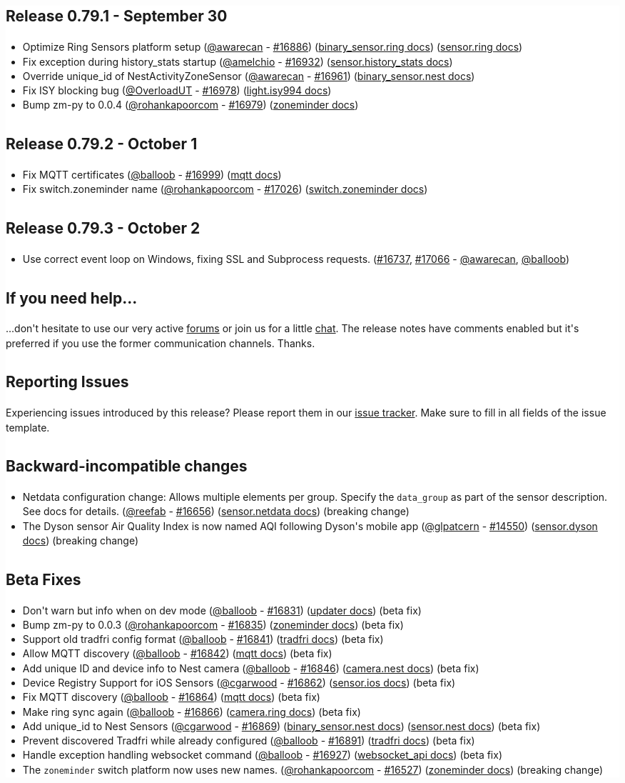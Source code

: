 ## Release 0.79.1 - September 30

- Optimize Ring Sensors platform setup ([@awarecan] - [#16886]) ([binary_sensor.ring docs]) ([sensor.ring docs])
- Fix exception during history_stats startup ([@amelchio] - [#16932]) ([sensor.history_stats docs])
- Override unique_id of NestActivityZoneSensor ([@awarecan] - [#16961]) ([binary_sensor.nest docs])
- Fix ISY blocking bug ([@OverloadUT] - [#16978]) ([light.isy994 docs])
- Bump zm-py to 0.0.4 ([@rohankapoorcom] - [#16979]) ([zoneminder docs])

[#16886]: https://github.com/home-assistant/home-assistant/pull/16886
[#16932]: https://github.com/home-assistant/home-assistant/pull/16932
[#16961]: https://github.com/home-assistant/home-assistant/pull/16961
[#16978]: https://github.com/home-assistant/home-assistant/pull/16978
[#16979]: https://github.com/home-assistant/home-assistant/pull/16979
[@OverloadUT]: https://github.com/OverloadUT
[@amelchio]: https://github.com/amelchio
[@awarecan]: https://github.com/awarecan
[@rohankapoorcom]: https://github.com/rohankapoorcom
[binary_sensor.nest docs]: /integrations/nest#binary-sensor
[binary_sensor.ring docs]: /integrations/ring#binary-sensor
[light.isy994 docs]: /integrations/isy994
[sensor.history_stats docs]: /integrations/history_stats
[sensor.ring docs]: /integrations/ring#sensor
[zoneminder docs]: /integrations/zoneminder/

## Release 0.79.2 - October 1

- Fix MQTT certificates ([@balloob] - [#16999]) ([mqtt docs])
- Fix switch.zoneminder name ([@rohankapoorcom] - [#17026]) ([switch.zoneminder docs])

[#16999]: https://github.com/home-assistant/home-assistant/pull/16999
[#17026]: https://github.com/home-assistant/home-assistant/pull/17026
[@balloob]: https://github.com/balloob
[@rohankapoorcom]: https://github.com/rohankapoorcom
[mqtt docs]: /integrations/mqtt/
[switch.zoneminder docs]: /integrations/zoneminder#switch

## Release 0.79.3 - October 2

- Use correct event loop on Windows, fixing SSL and Subprocess requests. ([#16737], [#17066] - [@awarecan], [@balloob])

[#16737]: https://github.com/home-assistant/home-assistant/pull/16737
[#17066]: https://github.com/home-assistant/home-assistant/pull/17066

## If you need help...

...don't hesitate to use our very active [forums](https://community.home-assistant.io/) or join us for a little [chat](https://discord.gg/c5DvZ4e). The release notes have comments enabled but it's preferred if you use the former communication channels. Thanks.

## Reporting Issues

Experiencing issues introduced by this release? Please report them in our [issue tracker](https://github.com/home-assistant/home-assistant/issues). Make sure to fill in all fields of the issue template.



## Backward-incompatible changes

- Netdata configuration change: Allows multiple elements per group. Specify the `data_group` as part of the sensor description. See docs for details. ([@reefab] - [#16656]) ([sensor.netdata docs]) (breaking change)
- The Dyson sensor Air Quality Index is now named AQI following Dyson's mobile app ([@glpatcern] - [#14550]) ([sensor.dyson docs]) (breaking change)

## Beta Fixes

- Don't warn but info when on dev mode ([@balloob] - [#16831]) ([updater docs]) (beta fix)
- Bump zm-py to 0.0.3 ([@rohankapoorcom] - [#16835]) ([zoneminder docs]) (beta fix)
- Support old tradfri config format ([@balloob] - [#16841]) ([tradfri docs]) (beta fix)
- Allow MQTT discovery ([@balloob] - [#16842]) ([mqtt docs]) (beta fix)
- Add unique ID and device info to Nest camera ([@balloob] - [#16846]) ([camera.nest docs]) (beta fix)
- Device Registry Support for iOS Sensors ([@cgarwood] - [#16862]) ([sensor.ios docs]) (beta fix)
- Fix MQTT discovery ([@balloob] - [#16864]) ([mqtt docs]) (beta fix)
- Make ring sync again ([@balloob] - [#16866]) ([camera.ring docs]) (beta fix)
- Add unique_id to Nest Sensors ([@cgarwood] - [#16869]) ([binary_sensor.nest docs]) ([sensor.nest docs]) (beta fix)
- Prevent discovered Tradfri while already configured ([@balloob] - [#16891]) ([tradfri docs]) (beta fix)
- Handle exception handling websocket command ([@balloob] - [#16927]) ([websocket_api docs]) (beta fix)
- The `zoneminder` switch platform now uses new names. ([@rohankapoorcom] - [#16527]) ([zoneminder docs]) (breaking change)


[#14484]: https://github.com/home-assistant/home-assistant/pull/14484
[#14550]: https://github.com/home-assistant/home-assistant/pull/14550
[#14579]: https://github.com/home-assistant/home-assistant/pull/14579
[#16177]: https://github.com/home-assistant/home-assistant/pull/16177
[#16214]: https://github.com/home-assistant/home-assistant/pull/16214
[#16243]: https://github.com/home-assistant/home-assistant/pull/16243
[#16314]: https://github.com/home-assistant/home-assistant/pull/16314
[#16345]: https://github.com/home-assistant/home-assistant/pull/16345
[#16353]: https://github.com/home-assistant/home-assistant/pull/16353
[#16393]: https://github.com/home-assistant/home-assistant/pull/16393
[#16395]: https://github.com/home-assistant/home-assistant/pull/16395
[#16420]: https://github.com/home-assistant/home-assistant/pull/16420
[#16426]: https://github.com/home-assistant/home-assistant/pull/16426
[#16442]: https://github.com/home-assistant/home-assistant/pull/16442
[#16445]: https://github.com/home-assistant/home-assistant/pull/16445
[#16464]: https://github.com/home-assistant/home-assistant/pull/16464
[#16468]: https://github.com/home-assistant/home-assistant/pull/16468
[#16479]: https://github.com/home-assistant/home-assistant/pull/16479
[#16485]: https://github.com/home-assistant/home-assistant/pull/16485
[#16487]: https://github.com/home-assistant/home-assistant/pull/16487
[#16489]: https://github.com/home-assistant/home-assistant/pull/16489
[#16498]: https://github.com/home-assistant/home-assistant/pull/16498
[#16503]: https://github.com/home-assistant/home-assistant/pull/16503
[#16512]: https://github.com/home-assistant/home-assistant/pull/16512
[#16520]: https://github.com/home-assistant/home-assistant/pull/16520
[#16522]: https://github.com/home-assistant/home-assistant/pull/16522
[#16527]: https://github.com/home-assistant/home-assistant/pull/16527
[#16540]: https://github.com/home-assistant/home-assistant/pull/16540
[#16547]: https://github.com/home-assistant/home-assistant/pull/16547
[#16551]: https://github.com/home-assistant/home-assistant/pull/16551
[#16553]: https://github.com/home-assistant/home-assistant/pull/16553
[#16555]: https://github.com/home-assistant/home-assistant/pull/16555
[#16563]: https://github.com/home-assistant/home-assistant/pull/16563
[#16565]: https://github.com/home-assistant/home-assistant/pull/16565
[#16569]: https://github.com/home-assistant/home-assistant/pull/16569
[#16570]: https://github.com/home-assistant/home-assistant/pull/16570
[#16571]: https://github.com/home-assistant/home-assistant/pull/16571
[#16579]: https://github.com/home-assistant/home-assistant/pull/16579
[#16580]: https://github.com/home-assistant/home-assistant/pull/16580
[#16582]: https://github.com/home-assistant/home-assistant/pull/16582
[#16588]: https://github.com/home-assistant/home-assistant/pull/16588
[#16590]: https://github.com/home-assistant/home-assistant/pull/16590
[#16591]: https://github.com/home-assistant/home-assistant/pull/16591
[#16594]: https://github.com/home-assistant/home-assistant/pull/16594
[#16597]: https://github.com/home-assistant/home-assistant/pull/16597
[#16598]: https://github.com/home-assistant/home-assistant/pull/16598
[#16599]: https://github.com/home-assistant/home-assistant/pull/16599
[#16601]: https://github.com/home-assistant/home-assistant/pull/16601
[#16602]: https://github.com/home-assistant/home-assistant/pull/16602
[#16603]: https://github.com/home-assistant/home-assistant/pull/16603
[#16605]: https://github.com/home-assistant/home-assistant/pull/16605
[#16609]: https://github.com/home-assistant/home-assistant/pull/16609
[#16610]: https://github.com/home-assistant/home-assistant/pull/16610
[#16617]: https://github.com/home-assistant/home-assistant/pull/16617
[#16618]: https://github.com/home-assistant/home-assistant/pull/16618
[#16619]: https://github.com/home-assistant/home-assistant/pull/16619
[#16621]: https://github.com/home-assistant/home-assistant/pull/16621
[#16622]: https://github.com/home-assistant/home-assistant/pull/16622
[#16624]: https://github.com/home-assistant/home-assistant/pull/16624
[#16625]: https://github.com/home-assistant/home-assistant/pull/16625
[#16626]: https://github.com/home-assistant/home-assistant/pull/16626
[#16627]: https://github.com/home-assistant/home-assistant/pull/16627
[#16628]: https://github.com/home-assistant/home-assistant/pull/16628
[#16633]: https://github.com/home-assistant/home-assistant/pull/16633
[#16636]: https://github.com/home-assistant/home-assistant/pull/16636
[#16637]: https://github.com/home-assistant/home-assistant/pull/16637
[#16645]: https://github.com/home-assistant/home-assistant/pull/16645
[#16646]: https://github.com/home-assistant/home-assistant/pull/16646
[#16649]: https://github.com/home-assistant/home-assistant/pull/16649
[#16650]: https://github.com/home-assistant/home-assistant/pull/16650
[#16651]: https://github.com/home-assistant/home-assistant/pull/16651
[#16652]: https://github.com/home-assistant/home-assistant/pull/16652
[#16654]: https://github.com/home-assistant/home-assistant/pull/16654
[#16655]: https://github.com/home-assistant/home-assistant/pull/16655
[#16656]: https://github.com/home-assistant/home-assistant/pull/16656
[#16659]: https://github.com/home-assistant/home-assistant/pull/16659
[#16664]: https://github.com/home-assistant/home-assistant/pull/16664
[#16665]: https://github.com/home-assistant/home-assistant/pull/16665
[#16669]: https://github.com/home-assistant/home-assistant/pull/16669
[#16673]: https://github.com/home-assistant/home-assistant/pull/16673
[#16674]: https://github.com/home-assistant/home-assistant/pull/16674
[#16681]: https://github.com/home-assistant/home-assistant/pull/16681
[#16683]: https://github.com/home-assistant/home-assistant/pull/16683
[#16688]: https://github.com/home-assistant/home-assistant/pull/16688
[#16699]: https://github.com/home-assistant/home-assistant/pull/16699
[#16709]: https://github.com/home-assistant/home-assistant/pull/16709
[#16710]: https://github.com/home-assistant/home-assistant/pull/16710
[#16713]: https://github.com/home-assistant/home-assistant/pull/16713
[#16718]: https://github.com/home-assistant/home-assistant/pull/16718
[#16721]: https://github.com/home-assistant/home-assistant/pull/16721
[#16723]: https://github.com/home-assistant/home-assistant/pull/16723
[#16727]: https://github.com/home-assistant/home-assistant/pull/16727
[#16729]: https://github.com/home-assistant/home-assistant/pull/16729
[#16731]: https://github.com/home-assistant/home-assistant/pull/16731
[#16734]: https://github.com/home-assistant/home-assistant/pull/16734
[#16736]: https://github.com/home-assistant/home-assistant/pull/16736
[#16743]: https://github.com/home-assistant/home-assistant/pull/16743
[#16744]: https://github.com/home-assistant/home-assistant/pull/16744
[#16752]: https://github.com/home-assistant/home-assistant/pull/16752
[#16753]: https://github.com/home-assistant/home-assistant/pull/16753
[#16757]: https://github.com/home-assistant/home-assistant/pull/16757
[#16758]: https://github.com/home-assistant/home-assistant/pull/16758
[#16759]: https://github.com/home-assistant/home-assistant/pull/16759
[#16760]: https://github.com/home-assistant/home-assistant/pull/16760
[#16761]: https://github.com/home-assistant/home-assistant/pull/16761
[#16768]: https://github.com/home-assistant/home-assistant/pull/16768
[#16769]: https://github.com/home-assistant/home-assistant/pull/16769
[#16776]: https://github.com/home-assistant/home-assistant/pull/16776
[#16778]: https://github.com/home-assistant/home-assistant/pull/16778
[#16779]: https://github.com/home-assistant/home-assistant/pull/16779
[#16780]: https://github.com/home-assistant/home-assistant/pull/16780
[#16789]: https://github.com/home-assistant/home-assistant/pull/16789
[#16795]: https://github.com/home-assistant/home-assistant/pull/16795
[#16799]: https://github.com/home-assistant/home-assistant/pull/16799
[#16800]: https://github.com/home-assistant/home-assistant/pull/16800
[#16803]: https://github.com/home-assistant/home-assistant/pull/16803
[#16804]: https://github.com/home-assistant/home-assistant/pull/16804
[#16805]: https://github.com/home-assistant/home-assistant/pull/16805
[#16806]: https://github.com/home-assistant/home-assistant/pull/16806
[#16809]: https://github.com/home-assistant/home-assistant/pull/16809
[#16812]: https://github.com/home-assistant/home-assistant/pull/16812
[#16831]: https://github.com/home-assistant/home-assistant/pull/16831
[#16835]: https://github.com/home-assistant/home-assistant/pull/16835
[#16841]: https://github.com/home-assistant/home-assistant/pull/16841
[#16842]: https://github.com/home-assistant/home-assistant/pull/16842
[#16846]: https://github.com/home-assistant/home-assistant/pull/16846
[#16862]: https://github.com/home-assistant/home-assistant/pull/16862
[#16864]: https://github.com/home-assistant/home-assistant/pull/16864
[#16866]: https://github.com/home-assistant/home-assistant/pull/16866
[#16869]: https://github.com/home-assistant/home-assistant/pull/16869
[#16891]: https://github.com/home-assistant/home-assistant/pull/16891
[#16927]: https://github.com/home-assistant/home-assistant/pull/16927
[@Adminiuga]: https://github.com/Adminiuga
[@Cereal2nd]: https://github.com/Cereal2nd
[@Danielhiversen]: https://github.com/Danielhiversen
[@Dullage]: https://github.com/Dullage
[@Harvtronix]: https://github.com/Harvtronix
[@Kane610]: https://github.com/Kane610
[@PhracturedBlue]: https://github.com/PhracturedBlue
[@abmantis]: https://github.com/abmantis
[@bachya]: https://github.com/bachya
[@bieniu]: https://github.com/bieniu
[@cdce8p]: https://github.com/cdce8p
[@cgarwood]: https://github.com/cgarwood
[@cgtobi]: https://github.com/cgtobi
[@christopheBfr]: https://github.com/christopheBfr
[@damarco]: https://github.com/damarco
[@danielperna84]: https://github.com/danielperna84
[@dshokouhi]: https://github.com/dshokouhi
[@emontnemery]: https://github.com/emontnemery
[@evanjd]: https://github.com/evanjd
[@exxamalte]: https://github.com/exxamalte
[@fabaff]: https://github.com/fabaff
[@geekofweek]: https://github.com/geekofweek
[@gerard33]: https://github.com/gerard33
[@glpatcern]: https://github.com/glpatcern
[@gwww]: https://github.com/gwww
[@heythisisnate]: https://github.com/heythisisnate
[@hobbypunk90]: https://github.com/hobbypunk90
[@huangyupeng]: https://github.com/huangyupeng
[@isonet]: https://github.com/isonet
[@jeradM]: https://github.com/jeradM
[@kunago]: https://github.com/kunago
[@mbrrg]: https://github.com/mbrrg
[@mrosseel]: https://github.com/mrosseel
[@mvn23]: https://github.com/mvn23
[@mxworm]: https://github.com/mxworm
[@nikolaykasyanov]: https://github.com/nikolaykasyanov
[@pvizeli]: https://github.com/pvizeli
[@reefab]: https://github.com/reefab
[@robin13]: https://github.com/robin13
[@scop]: https://github.com/scop
[@sergeymaysak]: https://github.com/sergeymaysak
[@smurfix]: https://github.com/smurfix
[@soldag]: https://github.com/soldag
[@tadly]: https://github.com/tadly
[@thomasloven]: https://github.com/thomasloven
[@tiste]: https://github.com/tiste
[@tsvi]: https://github.com/tsvi
[@vikramgorla]: https://github.com/vikramgorla
[@w1ll1am23]: https://github.com/w1ll1am23
[@zoe1337]: https://github.com/zoe1337
[alarm_control_panel.spc docs]: /integrations/spc
[alexa docs]: /integrations/alexa/
[apple_tv docs]: /integrations/apple_tv/
[asterisk_mbox docs]: /integrations/asterisk_mbox/
[binary_sensor.deconz docs]: /integrations/deconz#binary-sensor
[binary_sensor.homematicip_cloud docs]: /integrations/homematicip_cloud/
[binary_sensor.rest docs]: /integrations/binary_sensor.rest/
[binary_sensor.spc docs]: /integrations/spc#binary-sensor
[binary_sensor.wirelesstag docs]: /integrations/wirelesstag#binary-sensor
[binary_sensor.workday docs]: /integrations/workday
[binary_sensor.zha docs]: /integrations/zha
[bmw_connected_drive docs]: /integrations/bmw_connected_drive/
[camera.axis docs]: /integrations/axis
[camera.logi_circle docs]: /integrations/logi_circle#camera
[camera.mjpeg docs]: /integrations/mjpeg
[camera.mqtt docs]: /integrations/camera.mqtt/
[camera.nest docs]: /integrations/nest#camera
[camera.ring docs]: /integrations/ring#camera
[camera.zoneminder docs]: /integrations/zoneminder#camera
[climate.econet docs]: /integrations/econet
[climate.opentherm_gw docs]: /integrations/opentherm_gw
[climate.wink docs]: /integrations/wink#climate
[cloud docs]: /integrations/cloud/
[config docs]: /integrations/config/
[cover docs]: /integrations/cover/
[cover.deconz docs]: /integrations/deconz#cover
[cover.isy994 docs]: /integrations/isy994
[cover.myq docs]: /integrations/myq
[cover.tuya docs]: /integrations/tuya
[deconz docs]: /integrations/deconz/
[device_tracker docs]: /integrations/device_tracker/
[ecovacs docs]: /integrations/ecovacs/
[fan.zha docs]: /integrations/zha
[geo_location docs]: /integrations/geo_location/
[google_assistant docs]: /integrations/google_assistant/
[hangouts docs]: /integrations/hangouts/
[hassio docs]: /integrations/hassio/
[homekit docs]: /integrations/homekit/
[homematic docs]: /integrations/homematic/
[homematicip_cloud docs]: /integrations/homematicip_cloud/
[http docs]: /integrations/http/
[huawei_lte docs]: /integrations/huawei_lte/
[ios docs]: /integrations/ios/
[konnected docs]: /integrations/konnected/
[light.deconz docs]: /integrations/deconz#light
[light.rpi_gpio_pwm docs]: /integrations/rpi_gpio_pwm
[light.yeelight docs]: /integrations/yeelight
[light.zha docs]: /integrations/zha
[light.zwave docs]: /integrations/zwave
[logi_circle docs]: /integrations/logi_circle/
[mailbox docs]: /integrations/mailbox/
[mailbox.asterisk_cdr docs]: /integrations/asterisk_cdr
[mailbox.asterisk_mbox docs]: /integrations/asterisk_mbox
[media_extractor docs]: /integrations/media_extractor/
[media_player.cast docs]: /integrations/cast
[media_player.panasonic_viera docs]: /integrations/panasonic_viera
[media_player.samsungtv docs]: /integrations/samsungtv
[media_player.sonos docs]: /integrations/sonos
[media_player.soundtouch docs]: /integrations/soundtouch
[media_player.webostv docs]: /integrations/webostv#media-player
[neato docs]: /integrations/neato/
[netgear_lte docs]: /integrations/netgear_lte/
[notify docs]: /integrations/notify/
[openuv docs]: /integrations/openuv/
[persistent_notification docs]: /integrations/persistent_notification/
[python_script docs]: /integrations/python_script/
[rachio docs]: /integrations/rachio/
[sensor.airvisual docs]: /integrations/airvisual
[sensor.deconz docs]: /integrations/deconz#sensor
[sensor.dyson docs]: /integrations/dyson#sensor
[sensor.homematicip_cloud docs]: /integrations/homematicip_cloud/
[sensor.huawei_lte docs]: /integrations/huawei_lte#sensor
[sensor.ios docs]: /integrations/sensor.ios/
[sensor.jewish_calendar docs]: /integrations/jewish_calendar
[sensor.linky docs]: /integrations/linky
[sensor.logi_circle docs]: /integrations/logi_circle#sensor
[sensor.nest docs]: /integrations/nest#sensor
[sensor.netdata docs]: /integrations/netdata
[sensor.netgear_lte docs]: /integrations/netgear_lte
[sensor.qnap docs]: /integrations/qnap
[sensor.rest docs]: /integrations/rest
[sensor.rmvtransport docs]: /integrations/rmvtransport
[sensor.scrape docs]: /integrations/scrape
[sensor.shodan docs]: /integrations/shodan
[sensor.starlingbank docs]: /integrations/starlingbank
[sensor.swiss_public_transport docs]: /integrations/swiss_public_transport
[sensor.tahoma docs]: /integrations/tahoma
[sensor.tibber docs]: /integrations/tibber#sensor
[sensor.twitch docs]: /integrations/twitch
[sensor.velbus docs]: /integrations/velbus
[sensor.wirelesstag docs]: /integrations/wirelesstag#sensor
[sensor.zha docs]: /integrations/zha
[shiftr docs]: /integrations/shiftr/
[sonos docs]: /integrations/sonos/
[spc docs]: /integrations/spc/
[switch.broadlink docs]: /integrations/broadlink#switch
[switch.deconz docs]: /integrations/deconz#switch
[switch.konnected docs]: /integrations/konnected#switch
[switch.mqtt docs]: /integrations/switch.mqtt/
[switch.switchmate docs]: /integrations/switchmate
[switch.wake_on_lan docs]: /integrations/wake_on_lan#switch
[switch.wirelesstag docs]: /integrations/wirelesstag#switch
[switch.zha docs]: /integrations/zha
[tahoma docs]: /integrations/tahoma/
[tradfri docs]: /integrations/tradfri/
[updater docs]: /integrations/updater/
[vacuum.ecovacs docs]: /integrations/ecovacs#vacuum
[vacuum.neato docs]: /integrations/neato#vacuum
[velbus docs]: /integrations/velbus/
[wake_on_lan docs]: /integrations/wake_on_lan/
[websocket_api docs]: /integrations/websocket_api/
[wink docs]: /integrations/wink/
[wirelesstag docs]: /integrations/wirelesstag/
[xiaomi_aqara docs]: /integrations/xiaomi_aqara/
[zha docs]: /integrations/zha/